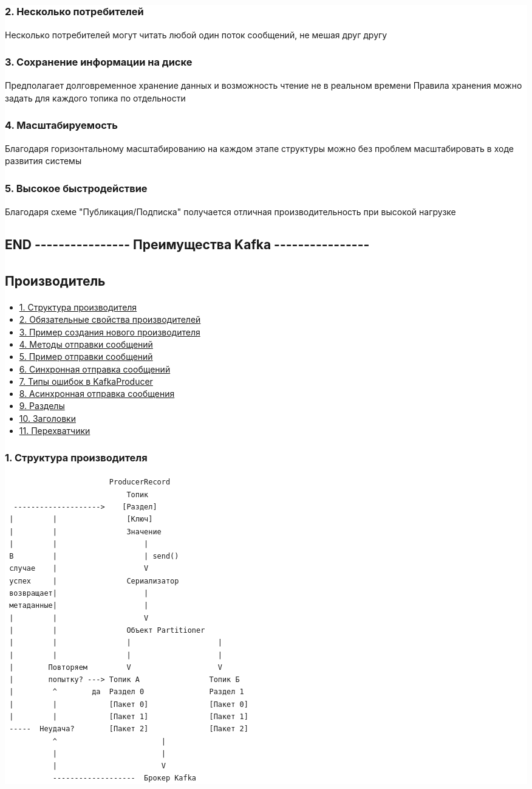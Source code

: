 ### 2. Несколько потребителей
Несколько потребителей могут читать любой один поток сообщений, не мешая друг другу

### 3. Сохранение информации на диске
Предполагает долговременное хранение данных и возможность чтение не в реальном времени
Правила хранения можно задать для каждого топика по отдельности

### 4. Масштабируемость
Благодаря горизонтальному масштабированию на каждом этапе структуры можно без проблем масштабировать в ходе развития системы

### 5. Высокое быстродействие
Благодаря схеме "Публикация/Подписка" получается отличная производительность при высокой нагрузке


## END ---------------- Преимущества Kafka ----------------

## Производитель

+ [1. Структура производителя](#1-структура-производителя)
+ [2. Обязательные свойства производителей](#2-обязательные-свойства-производителей)
+ [3. Пример создания нового производителя](#3-пример-создания-нового-производителя)
+ [4. Методы отправки сообщений](#4-методы-отправки-сообщений)
+ [5. Пример отправки сообщений](#5-пример-отправки-сообщений)
+ [6. Синхронная отправка сообщений](#6-синхронная-отправка-сообщений)
+ [7. Типы ошибок в KafkaProducer](#7-типы-ошибок-в-kafkaproducer)
+ [8. Асинхронная отправка сообщения](#8-асинхронная-отправка-сообщения)
+ [9. Разделы](#9-разделы)
+ [10. Заголовки](#10-заголовки)
+ [11. Перехватчики](#11-перехватчики)

### 1. Структура производителя
``````
                        ProducerRecord
                            Топик
  -------------------->    [Раздел]
 |         |                [Ключ]
 |         |                Значение
 |         |                    |
 В         |                    | send()
 случае    |                    V
 успех     |                Сериализатор
 возвращает|                    |
 метаданные|                    |
 |         |                    V
 |         |                Объект Partitioner
 |         |                |                    |
 |         |                |                    |
 |        Повторяем         V                    V
 |        попытку? ---> Топик А                Топик Б
 |         ^        да  Раздел 0               Раздел 1
 |         |            [Пакет 0]              [Пакет 0]
 |         |            [Пакет 1]              [Пакет 1]
 -----  Неудача?        [Пакет 2]              [Пакет 2]
           ^                        |
           |                        | 
           |                        V
           -------------------  Брокер Kafka
``````
